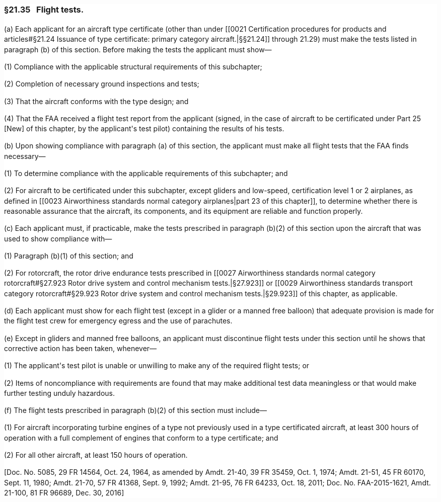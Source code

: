 ### §21.35   Flight tests.

\(a\) Each applicant for an aircraft type certificate (other than under [[0021 Certification procedures for products and articles#§21.24   Issuance of type certificate: primary category aircraft.|§§21.24]] through 21.29) must make the tests listed in paragraph (b) of this section. Before making the tests the applicant must show—

\(1\) Compliance with the applicable structural requirements of this subchapter;

\(2\) Completion of necessary ground inspections and tests;

\(3\) That the aircraft conforms with the type design; and

\(4\) That the FAA received a flight test report from the applicant (signed, in the case of aircraft to be certificated under Part 25 \[New\] of this chapter, by the applicant's test pilot) containing the results of his tests.

\(b\) Upon showing compliance with paragraph (a) of this section, the applicant must make all flight tests that the FAA finds necessary—

\(1\) To determine compliance with the applicable requirements of this subchapter; and

\(2\) For aircraft to be certificated under this subchapter, except gliders and low-speed, certification level 1 or 2 airplanes, as defined in [[0023 Airworthiness standards  normal category airplanes|part 23 of this chapter]], to determine whether there is reasonable assurance that the aircraft, its components, and its equipment are reliable and function properly.

\(c\) Each applicant must, if practicable, make the tests prescribed in paragraph (b)(2) of this section upon the aircraft that was used to show compliance with—

\(1\) Paragraph (b)(1) of this section; and

\(2\) For rotorcraft, the rotor drive endurance tests prescribed in [[0027 Airworthiness standards  normal category rotorcraft#§27.923   Rotor drive system and control mechanism tests.|§27.923]] or [[0029 Airworthiness standards  transport category rotorcraft#§29.923   Rotor drive system and control mechanism tests.|§29.923]] of this chapter, as applicable.

\(d\) Each applicant must show for each flight test (except in a glider or a manned free balloon) that adequate provision is made for the flight test crew for emergency egress and the use of parachutes.

\(e\) Except in gliders and manned free balloons, an applicant must discontinue flight tests under this section until he shows that corrective action has been taken, whenever—

\(1\) The applicant's test pilot is unable or unwilling to make any of the required flight tests; or

\(2\) Items of noncompliance with requirements are found that may make additional test data meaningless or that would make further testing unduly hazardous.

\(f\) The flight tests prescribed in paragraph (b)(2) of this section must include—

\(1\) For aircraft incorporating turbine engines of a type not previously used in a type certificated aircraft, at least 300 hours of operation with a full complement of engines that conform to a type certificate; and

\(2\) For all other aircraft, at least 150 hours of operation.

\[Doc. No. 5085, 29 FR 14564, Oct. 24, 1964, as amended by Amdt. 21-40, 39 FR 35459, Oct. 1, 1974; Amdt. 21-51, 45 FR 60170, Sept. 11, 1980; Amdt. 21-70, 57 FR 41368, Sept. 9, 1992; Amdt. 21-95, 76 FR 64233, Oct. 18, 2011; Doc. No. FAA-2015-1621, Amdt. 21-100, 81 FR 96689, Dec. 30, 2016\]
